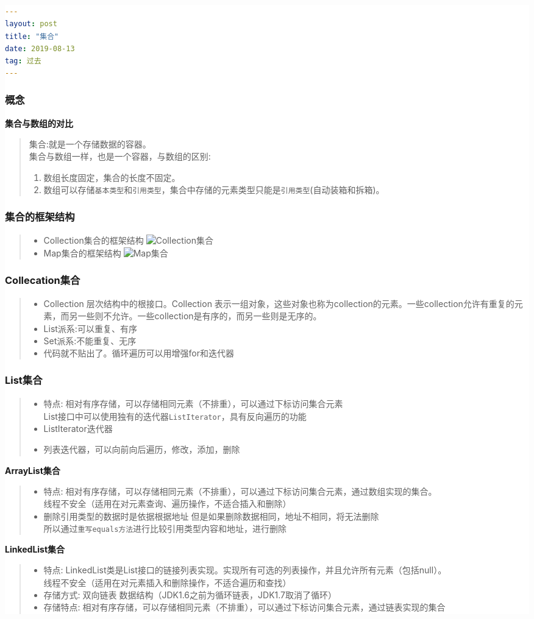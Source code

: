 ```yaml
---
layout: post
title: "集合"
date: 2019-08-13
tag: 过去
---
```

### 概念

**集合与数组的对比**

> 集合:就是一个存储数据的容器。<br>
> 集合与数组一样，也是一个容器，与数组的区别:<br>
> 1. 数组长度固定，集合的长度不固定。
> 2. 数组可以存储`基本类型`和`引用类型`，集合中存储的元素类型只能是`引用类型`(自动装箱和拆箱)。

### 集合的框架结构

> * Collection集合的框架结构
> ![Collection集合](/images/Collection集合.png)
> * Map集合的框架结构
> ![Map集合](/images/Map集合.png)

### Collecation集合

> * Collection 层次结构中的根接口。Collection 表示一组对象，这些对象也称为collection的元素。一些collection允许有重复的元素，而另一些则不允许。一些collection是有序的，而另一些则是无序的。
> * List派系:可以重复、有序
> * Set派系:不能重复、无序
> * 代码就不贴出了。循环遍历可以用增强for和迭代器

### List集合

> * 特点:
> 相对有序存储，可以存储相同元素（不排重），可以通过下标访问集合元素<br>
> List接口中可以使用独有的迭代器`ListIterator`，具有反向遍历的功能<br>
> * ListIterator迭代器
> - 列表迭代器，可以向前向后遍历，修改，添加，删除

**ArrayList集合**

> * 特点:
> 相对有序存储，可以存储相同元素（不排重），可以通过下标访问集合元素，通过数组实现的集合。<br>
> 线程不安全（适用在对元素查询、遍历操作，不适合插入和删除）
> * 删除引用类型的数据时是依据根据地址
> 但是如果删除数据相同，地址不相同，将无法删除<br>
> 所以通过`重写equals方法`进行比较引用类型内容和地址，进行删除

**LinkedList集合**

> * 特点:
> LinkedList类是List接口的链接列表实现。实现所有可选的列表操作，并且允许所有元素（包括null）。<br>
> 线程不安全（适用在对元素插入和删除操作，不适合遍历和查找）
> * 存储方式:
> 双向链表 数据结构（JDK1.6之前为循环链表，JDK1.7取消了循环）
> * 存储特点:
> 相对有序存储，可以存储相同元素（不排重），可以通过下标访问集合元素，通过链表实现的集合
